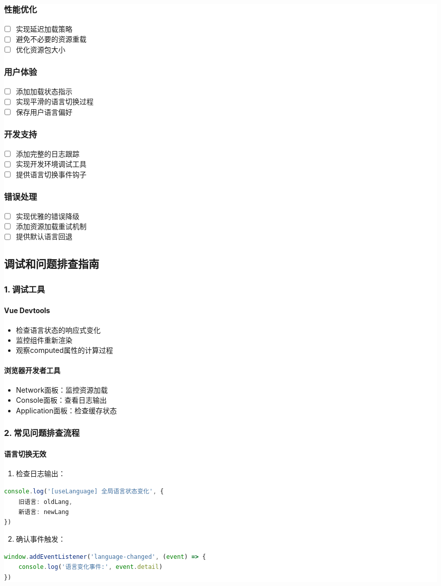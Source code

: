 ### 性能优化
- [ ] 实现延迟加载策略
- [ ] 避免不必要的资源重载
- [ ] 优化资源包大小

### 用户体验
- [ ] 添加加载状态指示
- [ ] 实现平滑的语言切换过程
- [ ] 保存用户语言偏好

### 开发支持
- [ ] 添加完整的日志跟踪
- [ ] 实现开发环境调试工具
- [ ] 提供语言切换事件钩子

### 错误处理
- [ ] 实现优雅的错误降级
- [ ] 添加资源加载重试机制
- [ ] 提供默认语言回退

## 调试和问题排查指南

### 1. 调试工具

#### Vue Devtools
- 检查语言状态的响应式变化
- 监控组件重新渲染
- 观察computed属性的计算过程

#### 浏览器开发者工具
- Network面板：监控资源加载
- Console面板：查看日志输出
- Application面板：检查缓存状态

### 2. 常见问题排查流程

#### 语言切换无效
1. 检查日志输出：
```typescript
console.log('[useLanguage] 全局语言状态变化', {
    旧语言: oldLang,
    新语言: newLang
})
```

2. 确认事件触发：
```typescript
window.addEventListener('language-changed', (event) => {
    console.log('语言变化事件:', event.detail)
})
```

